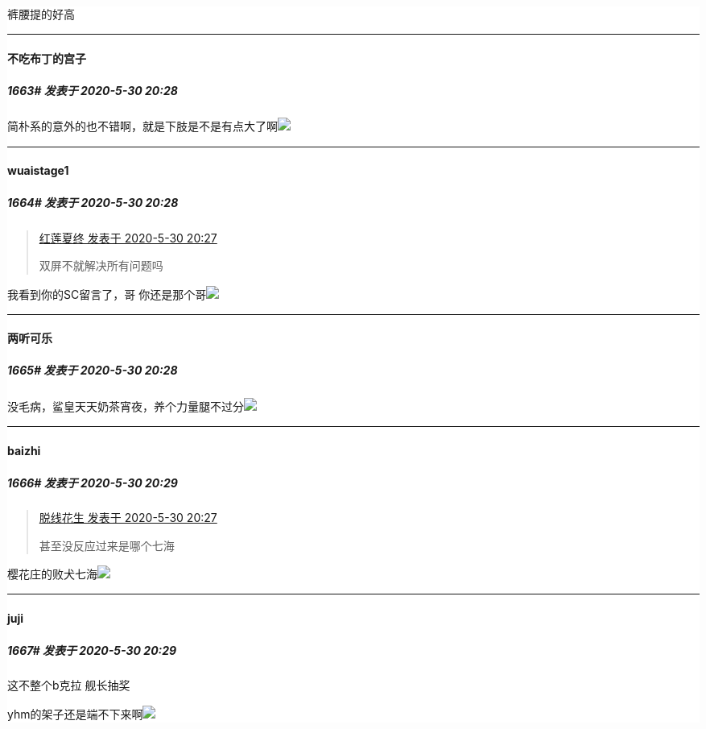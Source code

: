 
裤腰提的好高


*****

####  不吃布丁的宫子  
##### 1663#       发表于 2020-5-30 20:28


简朴系的意外的也不错啊，就是下肢是不是有点大了啊<img src="https://static.saraba1st.com/image/smiley/face2017/066.png" referrerpolicy="no-referrer">


*****

####  wuaistage1  
##### 1664#       发表于 2020-5-30 20:28


<blockquote><a href="httphttps://bbs.saraba1st.com/2b/forum.php?mod=redirect&amp;goto=findpost&amp;pid=47617509&amp;ptid=1938285" target="_blank">红莲夏终 发表于 2020-5-30 20:27</a>

双屏不就解决所有问题吗</blockquote>
我看到你的SC留言了，哥 你还是那个哥<img src="https://static.saraba1st.com/image/smiley/face2017/068.png" referrerpolicy="no-referrer"> 


*****

####  两听可乐  
##### 1665#       发表于 2020-5-30 20:28


没毛病，鲨皇天天奶茶宵夜，养个力量腿不过分<img src="https://static.saraba1st.com/image/smiley/face2017/037.png" referrerpolicy="no-referrer">


*****

####  baizhi  
##### 1666#       发表于 2020-5-30 20:29


<blockquote><a href="httphttps://bbs.saraba1st.com/2b/forum.php?mod=redirect&amp;goto=findpost&amp;pid=47617507&amp;ptid=1938285" target="_blank">脱线花生 发表于 2020-5-30 20:27</a>

甚至没反应过来是哪个七海</blockquote>
樱花庄的败犬七海<img src="https://static.saraba1st.com/image/smiley/face2017/138.png" referrerpolicy="no-referrer">


*****

####  juji  
##### 1667#       发表于 2020-5-30 20:29


这不整个b克拉 舰长抽奖


yhm的架子还是端不下来啊<img src="https://static.saraba1st.com/image/smiley/face2017/067.png" referrerpolicy="no-referrer">
